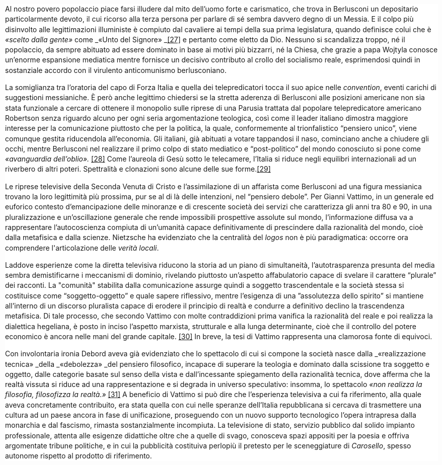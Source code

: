 Al nostro povero popolaccio piace farsi illudere dal mito dell’uomo forte e carismatico, che trova in Berlusconi un depositario particolarmente devoto, il cui ricorso alla terza persona per parlare di sé sembra davvero degno di un Messia. E il colpo più disinvolto alle legittimazioni illuministe è compiuto dal cavaliere ai tempi della sua prima legislatura, quando definisce colui che è _«scelto dalla gente»_ come _«Unto del Signore» _[[27]](http://www.claudiocomandini.net/wp-admin/post.php?post=1669&action=edit#_ftn27) e pertanto come eletto da Dio. Nessuno si scandalizza troppo, né il popolaccio, da sempre abituato ad essere dominato in base ai motivi più bizzarri, né la Chiesa, che grazie a papa Wojtyla conosce un’enorme espansione mediatica mentre fornisce un decisivo contributo al crollo del socialismo reale, esprimendosi quindi in sostanziale accordo con il virulento anticomunismo berlusconiano.

La somiglianza tra l’oratoria del capo di Forza Italia e quella dei telepredicatori tocca il suo apice nelle _convention_, eventi carichi di suggestioni messianiche. È però anche legittimo chiedersi se la stretta aderenza di Berlusconi alle posizioni americane non sia stata funzionale a cercare di ottenere il monopolio sulle riprese di una Parusia trattata dal popolare telepredicatore americano Robertson senza riguardo alcuno per ogni seria argomentazione teologica, così come il leader italiano dimostra maggiore interesse per la comunicazione piuttosto che per la politica, la quale, conformemente al trionfalistico “pensiero unico”, viene comunque gestita riducendola all’economia. Gli italiani, già abituati a votare tappandosi il naso, cominciano anche a chiudere gli occhi, mentre Berlusconi nel realizzare il primo colpo di stato mediatico e “post-politico” del mondo conosciuto si pone come _«avanguardia dell’oblio»._ [[28]](http://www.claudiocomandini.net/wp-admin/post.php?post=1669&action=edit#_ftn28) Come l’aureola di Gesù sotto le telecamere, l’Italia si riduce negli equilibri internazionali ad un riverbero di altri poteri. Spettralità e clonazioni sono alcune delle sue forme.[[29]](http://www.claudiocomandini.net/wp-admin/post.php?post=1669&action=edit#_ftn29)

Le riprese televisive della Seconda Venuta di Cristo e l’assimilazione di un affarista come Berlusconi ad una figura messianica trovano la loro legittimità più prossima, pur se al di là delle intenzioni, nel “pensiero debole”. Per Gianni Vattimo, in un generale ed euforico contesto d’emancipazione delle minoranze e di crescente società dei servizi che caratterizza gli anni tra 80 e 90, in una pluralizzazione e un’oscillazione generale che rende impossibili prospettive assolute sul mondo, l’informazione diffusa va a rappresentare l’autocoscienza compiuta di un’umanità capace definitivamente di prescindere dalla razionalità del mondo, cioè dalla metafisica e dalla scienze. Nietzsche ha evidenziato che la centralità del _logos_ non è più paradigmatica: occorre ora comprendere l'articolazione delle _verità locali_.

Laddove esperienze come la diretta televisiva riducono la storia ad un piano di simultaneità, l’autotrasparenza presunta del media sembra demistificarne i meccanismi di dominio, rivelando piuttosto un’aspetto affabulatorio capace di svelare il carattere “plurale” dei racconti. La "comunità" stabilita dalla comunicazione assurge quindi a soggetto trascendentale e la società stessa si costituisce come “soggetto-oggetto” e quale sapere riflessivo, mentre l’esigenza di una ”assolutezza dello spirito” si mantiene all’interno di un discorso pluralista capace di erodere il principio di realtà e condurre a definitivo declino la trascendenza metafisica. Di tale processo, che secondo Vattimo con molte contraddizioni prima vanifica la razionalità del reale e poi realizza la dialettica hegeliana, è posto in inciso l’aspetto marxista, strutturale e alla lunga determinante, cioè che il controllo del potere economico è ancora nelle mani del grande capitale. [[30]](http://www.claudiocomandini.net/wp-admin/post.php?post=1669&action=edit#_ftn30) In breve, la tesi di Vattimo rappresenta una clamorosa fonte di equivoci.

Con involontaria ironia Debord aveva già evidenziato che lo spettacolo di cui si compone la società nasce dalla _«realizzazione tecnica» _della _«debolezza» _del pensiero filosofico, incapace di superare la teologia e dominato dalla scissione tra soggetto e oggetto, dalle categorie basate sul senso della vista e dall’incessante spiegamento della razionalità tecnica, dove afferma che la realtà vissuta si riduce ad una rappresentazione e si degrada in universo speculativo: insomma, lo spettacolo _«non realizza la filosofia, filosofizza la realtà.»_ [[31]](http://www.claudiocomandini.net/wp-admin/post.php?post=1669&action=edit#_ftn31) A beneficio di Vattimo si può dire che l’esperienza televisiva a cui fa riferimento, alla quale aveva concretamente contribuito, era stata quella con cui nelle speranze dell’Italia repubblicana si cercava di trasmettere una cultura ad un paese ancora in fase di unificazione, proseguendo con un nuovo supporto tecnologico l’opera intrapresa dalla monarchia e dal fascismo, rimasta sostanzialmente incompiuta. La televisione di stato, servizio pubblico dal solido impianto professionale, attenta alle esigenze didattiche oltre che a quelle di svago, conosceva spazi appositi per la poesia e offriva argomentate tribune politiche, e in cui la pubblicità costituiva perlopiù il pretesto per le sceneggiature di _Carosello_, spesso autonome rispetto al prodotto di riferimento.

